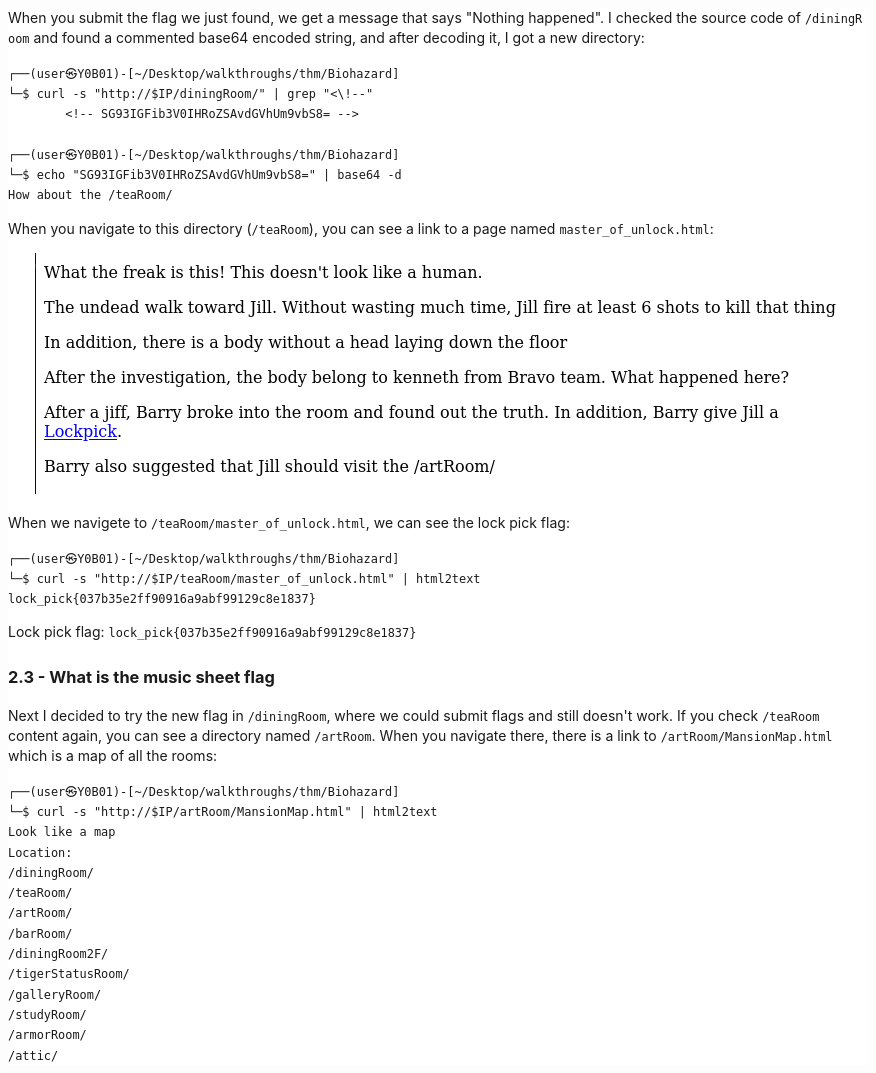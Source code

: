 When you submit the flag we just found, we get a message that says "Nothing happened". I checked the source code of `/diningRoom` and found a commented base64 encoded string, and after decoding it, I got a new directory:

~~~
┌──(user㉿Y0B01)-[~/Desktop/walkthroughs/thm/Biohazard]
└─$ curl -s "http://$IP/diningRoom/" | grep "<\!--"       
		<!-- SG93IGFib3V0IHRoZSAvdGVhUm9vbS8= -->
                                                                                                                      
┌──(user㉿Y0B01)-[~/Desktop/walkthroughs/thm/Biohazard]
└─$ echo "SG93IGFib3V0IHRoZSAvdGVhUm9vbS8=" | base64 -d
How about the /teaRoom/
~~~

When you navigate to this directory (`/teaRoom`), you can see a link to a page named `master_of_unlock.html`:

<p align="center"><img src="./files/teaRoom.png"></p>

When we navigete to `/teaRoom/master_of_unlock.html`, we can see the lock pick flag:

~~~
┌──(user㉿Y0B01)-[~/Desktop/walkthroughs/thm/Biohazard]
└─$ curl -s "http://$IP/teaRoom/master_of_unlock.html" | html2text 
lock_pick{037b35e2ff90916a9abf99129c8e1837}
~~~

Lock pick flag: `lock_pick{037b35e2ff90916a9abf99129c8e1837}`

### 2.3 - What is the music sheet flag

Next I decided to try the new flag in `/diningRoom`, where we could submit flags and still doesn't work. If you check `/teaRoom` content again, you can see a directory named `/artRoom`. When you navigate there, there is a link to `/artRoom/MansionMap.html` which is a map of all the rooms:

~~~
┌──(user㉿Y0B01)-[~/Desktop/walkthroughs/thm/Biohazard]
└─$ curl -s "http://$IP/artRoom/MansionMap.html" | html2text 
Look like a map
Location:
/diningRoom/
/teaRoom/
/artRoom/
/barRoom/
/diningRoom2F/
/tigerStatusRoom/
/galleryRoom/
/studyRoom/
/armorRoom/
/attic/
~~~
